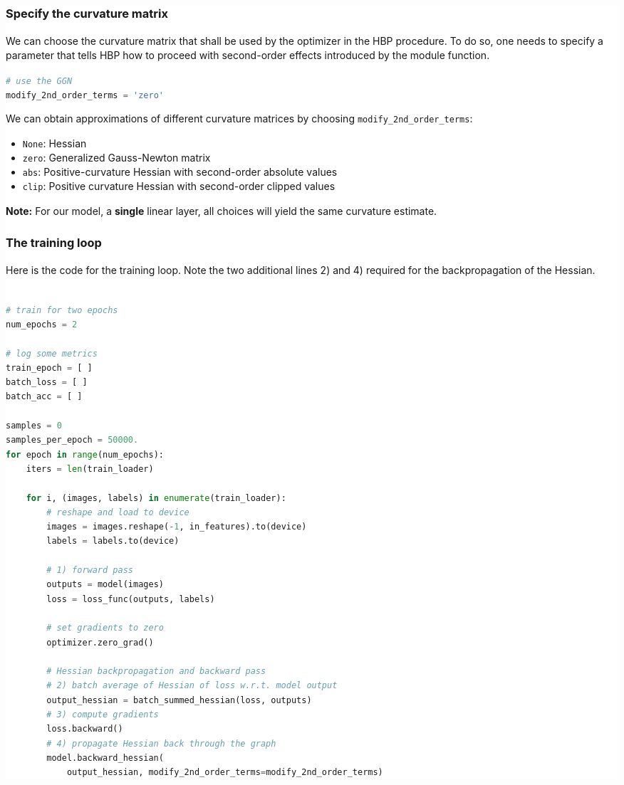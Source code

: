 
<a id="orgd0e2caf"></a>

### Specify the curvature matrix

We can choose the curvature matrix that shall be used by the optimizer in the HBP procedure. To do so, one needs to specify a parameter that tells HBP how to proceed with second-order effects introduced by the module function.

```python
# use the GGN
modify_2nd_order_terms = 'zero'
```

We can obtain approximations of different curvature matrices by choosing `modify_2nd_order_terms`:

-   `None`: Hessian
-   `zero`: Generalized Gauss-Newton matrix
-   `abs`: Positive-curvature Hessian with second-order absolute values
-   `clip`: Positive curvature Hessian with second-order clipped values

**Note:** For our model, a **single** linear layer, all choices will yield the same curvature estimate.


<a id="org067ce4e"></a>

### The training loop

Here is the code for the training loop. Note the two additional lines 2) and 4) required for the backpropagation of the Hessian.

```python

# train for two epochs
num_epochs = 2

# log some metrics
train_epoch = [ ] 
batch_loss = [ ]
batch_acc = [ ]

samples = 0
samples_per_epoch = 50000.
for epoch in range(num_epochs):
    iters = len(train_loader)

    for i, (images, labels) in enumerate(train_loader):
        # reshape and load to device
        images = images.reshape(-1, in_features).to(device)
        labels = labels.to(device)

        # 1) forward pass
        outputs = model(images)
        loss = loss_func(outputs, labels)

        # set gradients to zero
        optimizer.zero_grad()

        # Hessian backpropagation and backward pass
        # 2) batch average of Hessian of loss w.r.t. model output
        output_hessian = batch_summed_hessian(loss, outputs)
        # 3) compute gradients
        loss.backward()
        # 4) propagate Hessian back through the graph
        model.backward_hessian(
            output_hessian, modify_2nd_order_terms=modify_2nd_order_terms)

```